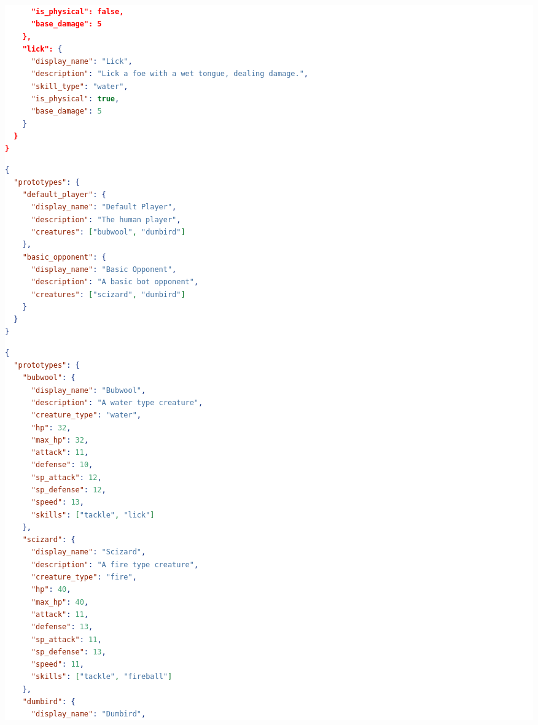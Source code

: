 ```json main_game/content/skill.json
      "is_physical": false,
      "base_damage": 5
    },
    "lick": {
      "display_name": "Lick",
      "description": "Lick a foe with a wet tongue, dealing damage.",
      "skill_type": "water", 
      "is_physical": true,
      "base_damage": 5
    }
  }
}

```

```json main_game/content/player.json
{
  "prototypes": {
    "default_player": {
      "display_name": "Default Player",
      "description": "The human player",
      "creatures": ["bubwool", "dumbird"]
    },
    "basic_opponent": {
      "display_name": "Basic Opponent",
      "description": "A basic bot opponent",
      "creatures": ["scizard", "dumbird"]
    }
  }
}

```

```json main_game/content/creature.json
{
  "prototypes": {
    "bubwool": {
      "display_name": "Bubwool",
      "description": "A water type creature",
      "creature_type": "water",
      "hp": 32,
      "max_hp": 32,
      "attack": 11,
      "defense": 10,
      "sp_attack": 12,
      "sp_defense": 12,
      "speed": 13,
      "skills": ["tackle", "lick"]
    },
    "scizard": {
      "display_name": "Scizard",
      "description": "A fire type creature",
      "creature_type": "fire", 
      "hp": 40,
      "max_hp": 40,
      "attack": 11,
      "defense": 13,
      "sp_attack": 11,
      "sp_defense": 13,
      "speed": 11,
      "skills": ["tackle", "fireball"]
    },
    "dumbird": {
      "display_name": "Dumbird",
```